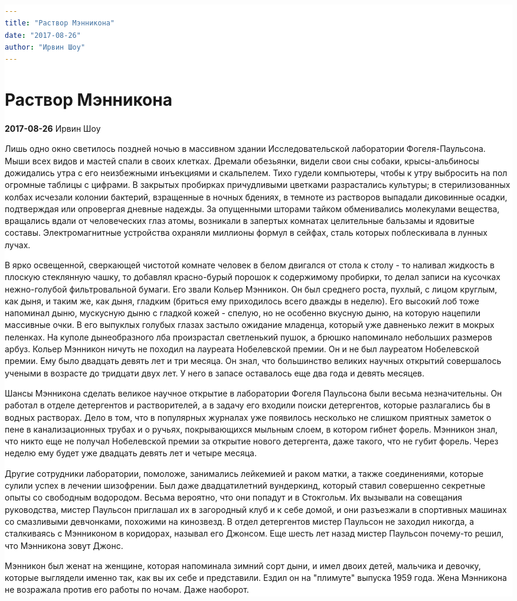 ```yaml
---
title: "Раствор Мэнникона"
date: "2017-08-26"
author: "Ирвин Шоу"
---
```


# Раствор Мэнникона

**2017-08-26** Ирвин Шоу

Лишь одно окно светилось поздней ночью в массивном здании Исследовательской лаборатории Фогеля-Паульсона. Мыши всех видов и мастей спали в своих клетках. Дремали обезьянки, видели свои сны собаки, крысы-альбиносы дожидались утра с его неизбежными инъекциями и скальпелем. Тихо гудели компьютеры, чтобы к утру выбросить на пол огромные таблицы с цифрами. В закрытых пробирках причудливыми цветками разрастались культуры; в стерилизованных колбах исчезали колонии бактерий, взращенные в ночных бдениях, в темноте из растворов выпадали диковинные осадки, подтверждая или опровергая дневные надежды. За опущенными шторами тайком обменивались молекулами вещества, вращались вдали от человеческих глаз атомы, возникали в запертых комнатах целительные бальзамы и ядовитые составы. Электромагнитные устройства охраняли миллионы формул в сейфах, сталь которых поблескивала в лунных лучах.

В ярко освещенной, сверкающей чистотой комнате человек в белом двигался от стола к столу - то наливал жидкость в плоскую стеклянную чашку, то добавлял красно-бурый порошок к содержимому пробирки, то делал записи на кусочках нежно-голубой фильтровальной бумаги. Его звали Кольер Мэнникон. Он был среднего роста, пухлый, с лицом круглым, как дыня, и таким же, как дыня, гладким (бриться ему приходилось всего дважды в неделю). Его высокий лоб тоже напоминал дыню, мускусную дыню с гладкой кожей - спелую, но не особенно вкусную дыню, на которую нацепили массивные очки. В его выпуклых голубых глазах застыло ожидание младенца, который уже давненько лежит в мокрых пеленках. На куполе дынеобразного лба произрастал светленький пушок, а брюшко напоминало небольших размеров арбуз. Кольер Мэнникон ничуть не походил на лауреата Нобелевской премии. Он и не был лауреатом Нобелевской премии. Ему было двадцать девять лет и три месяца. Он знал, что большинство великих научных открытий совершалось учеными в возрасте до тридцати двух лет. У него в запасе оставалось еще два года и девять месяцев.

Шансы Мэнникона сделать великое научное открытие в лаборатории Фогеля Паульсона были весьма незначительны. Он работал в отделе детергентов и растворителей, а в задачу его входили поиски детергентов, которые разлагались бы в водных растворах. Дело в том, что в популярных журналах уже появилось несколько не слишком приятных заметок о пене в канализационных трубах и о ручьях, покрывающихся мыльным слоем, в котором гибнет форель. Мэнникон знал, что никто еще не получал Нобелевской премии за открытие нового детергента, даже такого, что не губит форель. Через неделю ему будет уже двадцать девять лет и четыре месяца.

Другие сотрудники лаборатории, помоложе, занимались лейкемией и раком матки, а также соединениями, которые сулили успех в лечении шизофрении. Был даже двадцатилетний вундеркинд, который ставил совершенно секретные опыты со свободным водородом. Весьма вероятно, что они попадут и в Стокгольм. Их вызывали на совещания руководства, мистер Паульсон приглашал их в загородный клуб и к себе домой, и они разъезжали в спортивных машинах со смазливыми девчонками, похожими на кинозвезд. В отдел детергентов мистер Паульсон не заходил никогда, а сталкиваясь с Мэнниконом в коридорах, называл его Джонсом. Еще шесть лет назад мистер Паульсон почему-то решил, что Мэнникона зовут Джонс.

Мэнникон был женат на женщине, которая напоминала зимний сорт дыни, и имел двоих детей, мальчика и девочку, которые выглядели именно так, как вы их себе и представили. Ездил он на "плимуте" выпуска 1959 года. Жена Мэнникона не возражала против его работы по ночам. Даже наоборот.
